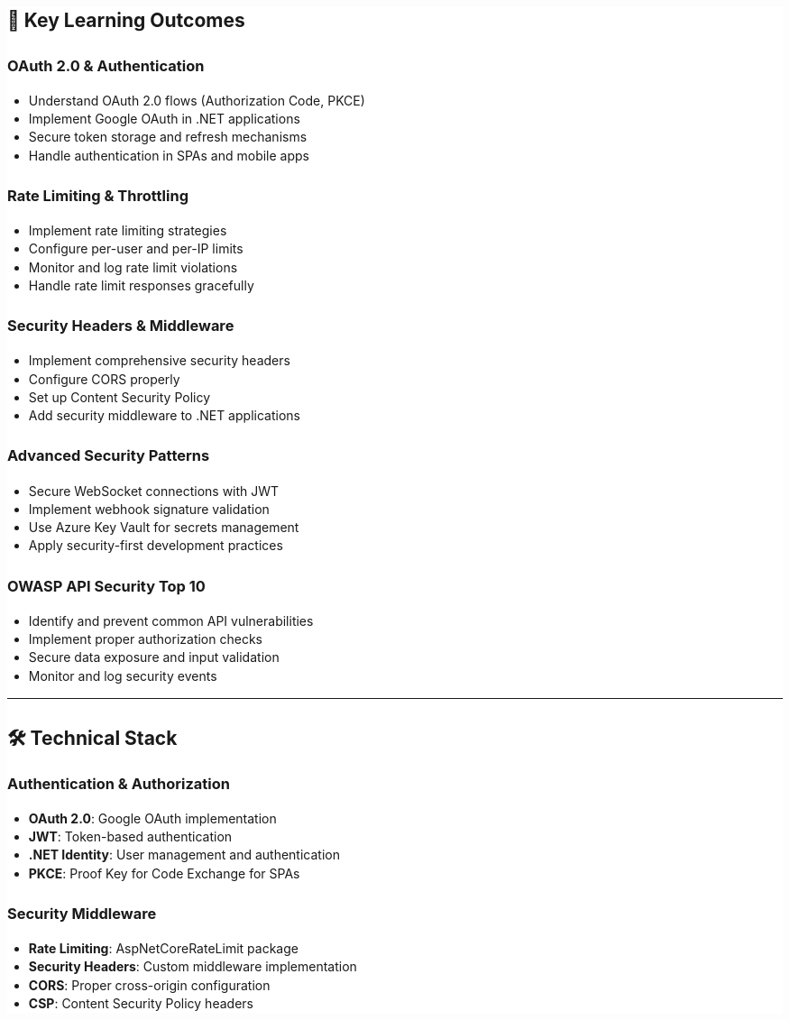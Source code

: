 ## 🎯 Key Learning Outcomes

### OAuth 2.0 & Authentication
- Understand OAuth 2.0 flows (Authorization Code, PKCE)
- Implement Google OAuth in .NET applications
- Secure token storage and refresh mechanisms
- Handle authentication in SPAs and mobile apps

### Rate Limiting & Throttling
- Implement rate limiting strategies
- Configure per-user and per-IP limits
- Monitor and log rate limit violations
- Handle rate limit responses gracefully

### Security Headers & Middleware
- Implement comprehensive security headers
- Configure CORS properly
- Set up Content Security Policy
- Add security middleware to .NET applications

### Advanced Security Patterns
- Secure WebSocket connections with JWT
- Implement webhook signature validation
- Use Azure Key Vault for secrets management
- Apply security-first development practices

### OWASP API Security Top 10
- Identify and prevent common API vulnerabilities
- Implement proper authorization checks
- Secure data exposure and input validation
- Monitor and log security events

---

## 🛠️ Technical Stack

### Authentication & Authorization
- **OAuth 2.0**: Google OAuth implementation
- **JWT**: Token-based authentication
- **.NET Identity**: User management and authentication
- **PKCE**: Proof Key for Code Exchange for SPAs

### Security Middleware
- **Rate Limiting**: AspNetCoreRateLimit package
- **Security Headers**: Custom middleware implementation
- **CORS**: Proper cross-origin configuration
- **CSP**: Content Security Policy headers
